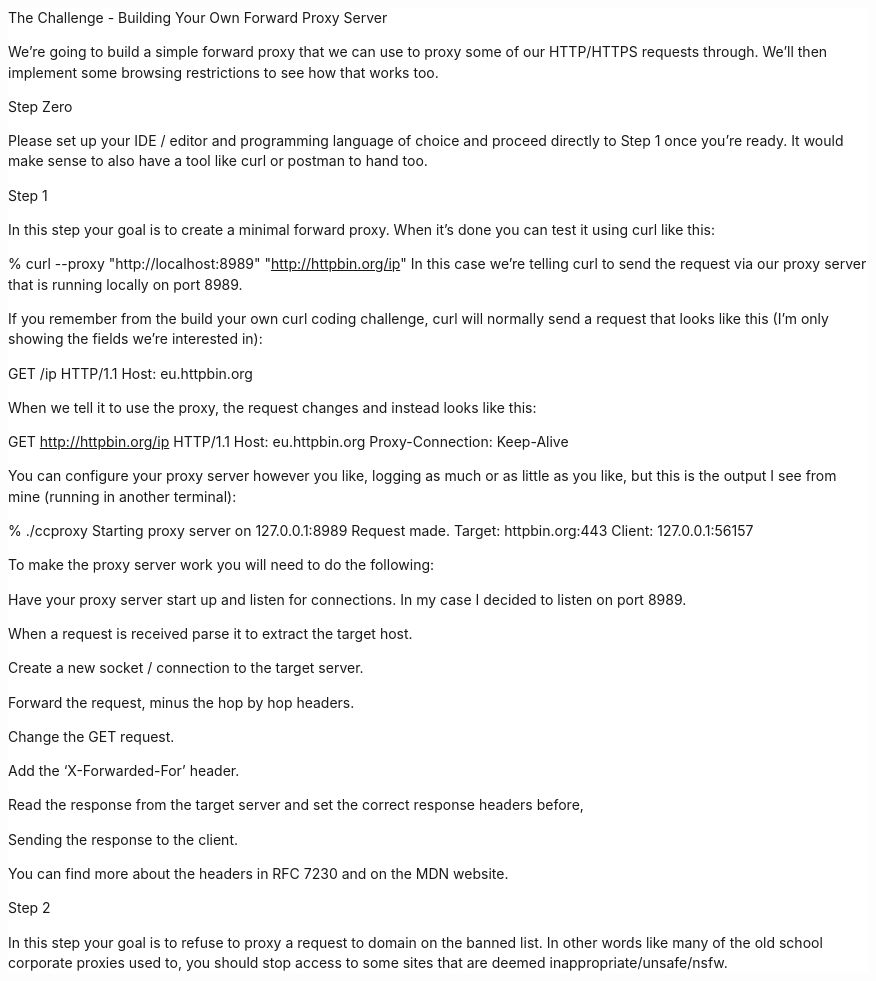 The Challenge - Building Your Own Forward Proxy Server

We’re going to build a simple forward proxy that we can use to proxy some of our HTTP/HTTPS requests through. We’ll then implement some browsing restrictions to see how that works too.

Step Zero

Please set up your IDE / editor and programming language of choice and proceed directly to Step 1 once you’re ready. It would make sense to also have a tool like curl or postman to hand too.

Step 1

In this step your goal is to create a minimal forward proxy. When it’s done you can test it using curl like this:

% curl --proxy "http://localhost:8989" "http://httpbin.org/ip"
In this case we’re telling curl to send the request via our proxy server that is running locally on port 8989.

If you remember from the build your own curl coding challenge, curl will normally send a request that looks like this (I’m only showing the fields we’re interested in):

GET /ip HTTP/1.1
Host: eu.httpbin.org

When we tell it to use the proxy, the request changes and instead looks like this:

GET http://httpbin.org/ip HTTP/1.1
Host: eu.httpbin.org
Proxy-Connection: Keep-Alive

You can configure your proxy server however you like, logging as much or as little as you like, but this is the output I see from mine (running in another terminal):

% ./ccproxy
Starting proxy server on 127.0.0.1:8989
Request made. Target: httpbin.org:443 Client: 127.0.0.1:56157

To make the proxy server work you will need to do the following:

Have your proxy server start up and listen for connections. In my case I decided to listen on port 8989.

When a request is received parse it to extract the target host.

Create a new socket / connection to the target server.

Forward the request, minus the hop by hop headers.

Change the GET request.

Add the ‘X-Forwarded-For’ header.

Read the response from the target server and set the correct response headers before,

Sending the response to the client.

You can find more about the headers in RFC 7230 and on the MDN website.

Step 2

In this step your goal is to refuse to proxy a request to domain on the banned list. In other words like many of the old school corporate proxies used to, you should stop access to some sites that are deemed inappropriate/unsafe/nsfw.
